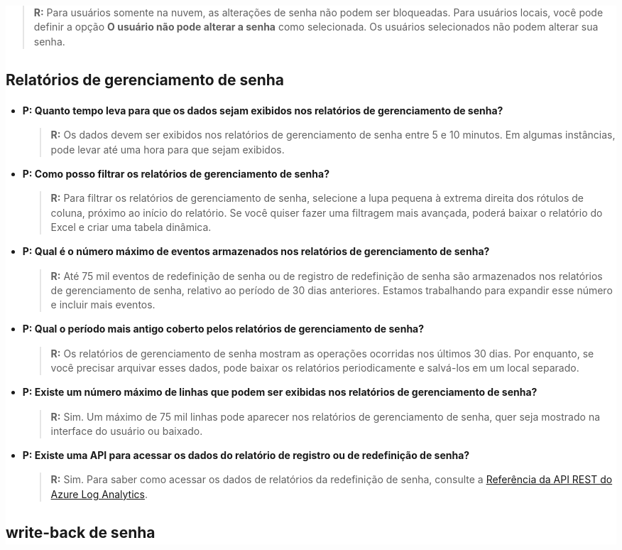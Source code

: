   > **R:** Para usuários somente na nuvem, as alterações de senha não podem ser bloqueadas. Para usuários locais, você pode definir a opção **O usuário não pode alterar a senha** como selecionada. Os usuários selecionados não podem alterar sua senha.
  >
  >

## <a name="password-management-reports"></a>Relatórios de gerenciamento de senha

* **P:  Quanto tempo leva para que os dados sejam exibidos nos relatórios de gerenciamento de senha?**

  > **R:** Os dados devem ser exibidos nos relatórios de gerenciamento de senha entre 5 e 10 minutos. Em algumas instâncias, pode levar até uma hora para que sejam exibidos.
  >
  >
* **P:  Como posso filtrar os relatórios de gerenciamento de senha?**

  > **R:** Para filtrar os relatórios de gerenciamento de senha, selecione a lupa pequena à extrema direita dos rótulos de coluna, próximo ao início do relatório. Se você quiser fazer uma filtragem mais avançada, poderá baixar o relatório do Excel e criar uma tabela dinâmica.
  >
  >
* **P: Qual é o número máximo de eventos armazenados nos relatórios de gerenciamento de senha?**

  > **R:** Até 75 mil eventos de redefinição de senha ou de registro de redefinição de senha são armazenados nos relatórios de gerenciamento de senha, relativo ao período de 30 dias anteriores. Estamos trabalhando para expandir esse número e incluir mais eventos.
  >
  >
* **P:  Qual o período mais antigo coberto pelos relatórios de gerenciamento de senha?**

  > **R:** Os relatórios de gerenciamento de senha mostram as operações ocorridas nos últimos 30 dias. Por enquanto, se você precisar arquivar esses dados, pode baixar os relatórios periodicamente e salvá-los em um local separado.
  >
  >
* **P:  Existe um número máximo de linhas que podem ser exibidas nos relatórios de gerenciamento de senha?**

  > **R:** Sim. Um máximo de 75 mil linhas pode aparecer nos relatórios de gerenciamento de senha, quer seja mostrado na interface do usuário ou baixado.
  >
  >
* **P:  Existe uma API para acessar os dados do relatório de registro ou de redefinição de senha?**

  > **R:** Sim. Para saber como acessar os dados de relatórios da redefinição de senha, consulte a [Referência da API REST do Azure Log Analytics](/rest/api/loganalytics/).
  >
  >

## <a name="password-writeback"></a>write-back de senha
